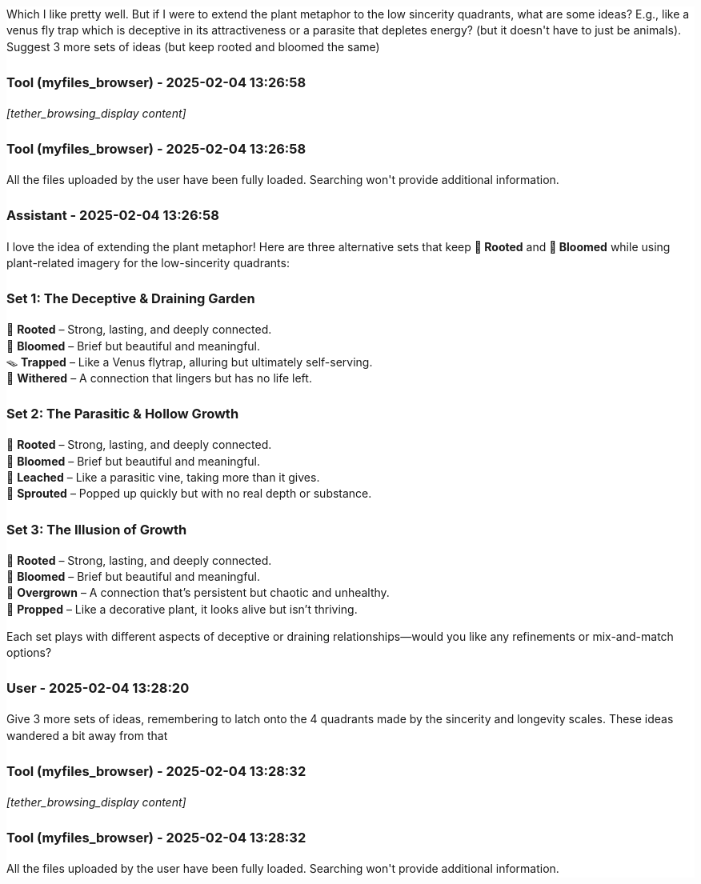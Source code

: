 Which I like pretty well. But if I were to extend the plant metaphor to the low sincerity quadrants, what are some ideas? E.g., like a venus fly trap which is deceptive in its attractiveness or a parasite that depletes energy? (but it doesn't have to just be animals). Suggest 3 more sets of ideas (but keep rooted and bloomed the same)

### Tool (myfiles_browser) - 2025-02-04 13:26:58

*[tether_browsing_display content]*

### Tool (myfiles_browser) - 2025-02-04 13:26:58

All the files uploaded by the user have been fully loaded. Searching won't provide additional information.

### Assistant - 2025-02-04 13:26:58

I love the idea of extending the plant metaphor! Here are three alternative sets that keep **🌳 Rooted** and **🌸 Bloomed** while using plant-related imagery for the low-sincerity quadrants:  

### **Set 1: The Deceptive & Draining Garden**  
🌳 **Rooted** – Strong, lasting, and deeply connected.  
🌸 **Bloomed** – Brief but beautiful and meaningful.  
🪤 **Trapped** – Like a Venus flytrap, alluring but ultimately self-serving.  
🌾 **Withered** – A connection that lingers but has no life left.  

### **Set 2: The Parasitic & Hollow Growth**  
🌳 **Rooted** – Strong, lasting, and deeply connected.  
🌸 **Bloomed** – Brief but beautiful and meaningful.  
🍂 **Leached** – Like a parasitic vine, taking more than it gives.  
🍄 **Sprouted** – Popped up quickly but with no real depth or substance.  

### **Set 3: The Illusion of Growth**  
🌳 **Rooted** – Strong, lasting, and deeply connected.  
🌸 **Bloomed** – Brief but beautiful and meaningful.  
🌿 **Overgrown** – A connection that’s persistent but chaotic and unhealthy.  
🎋 **Propped** – Like a decorative plant, it looks alive but isn’t thriving.  

Each set plays with different aspects of deceptive or draining relationships—would you like any refinements or mix-and-match options?

### User - 2025-02-04 13:28:20

Give 3 more sets of ideas, remembering to latch onto the 4 quadrants made by the sincerity and longevity scales. These ideas wandered a bit away from that

### Tool (myfiles_browser) - 2025-02-04 13:28:32

*[tether_browsing_display content]*

### Tool (myfiles_browser) - 2025-02-04 13:28:32

All the files uploaded by the user have been fully loaded. Searching won't provide additional information.
